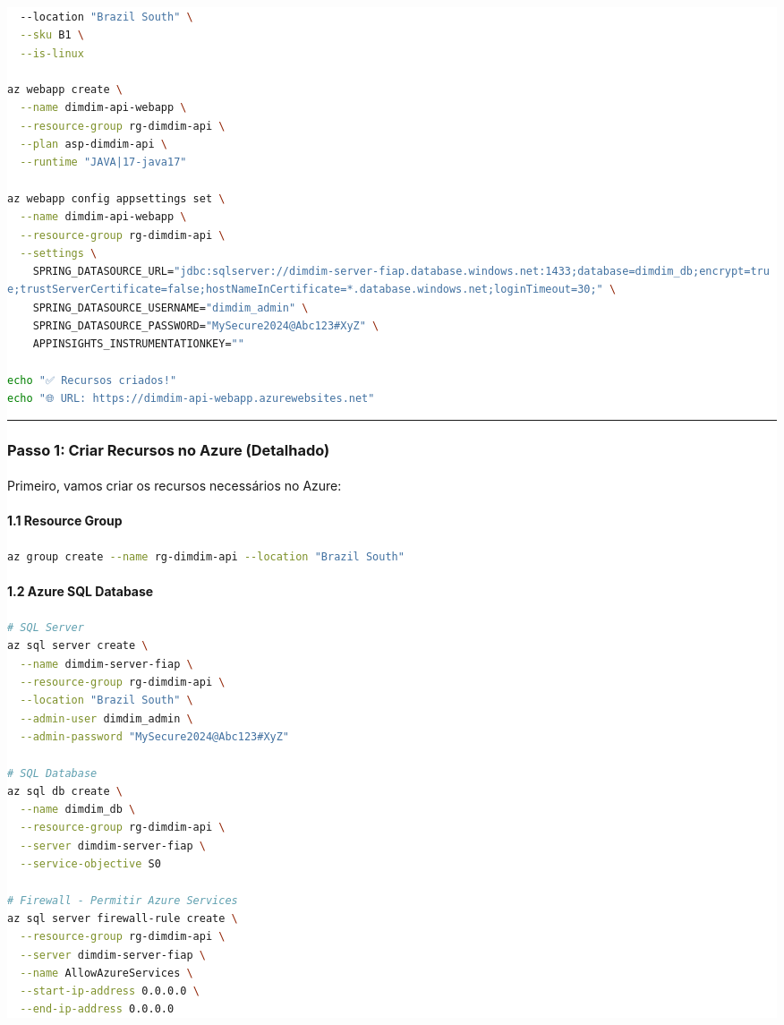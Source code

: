 ```bash
  --location "Brazil South" \
  --sku B1 \
  --is-linux

az webapp create \
  --name dimdim-api-webapp \
  --resource-group rg-dimdim-api \
  --plan asp-dimdim-api \
  --runtime "JAVA|17-java17"

az webapp config appsettings set \
  --name dimdim-api-webapp \
  --resource-group rg-dimdim-api \
  --settings \
    SPRING_DATASOURCE_URL="jdbc:sqlserver://dimdim-server-fiap.database.windows.net:1433;database=dimdim_db;encrypt=true;trustServerCertificate=false;hostNameInCertificate=*.database.windows.net;loginTimeout=30;" \
    SPRING_DATASOURCE_USERNAME="dimdim_admin" \
    SPRING_DATASOURCE_PASSWORD="MySecure2024@Abc123#XyZ" \
    APPINSIGHTS_INSTRUMENTATIONKEY=""

echo "✅ Recursos criados!"
echo "🌐 URL: https://dimdim-api-webapp.azurewebsites.net"
```

---

### Passo 1: Criar Recursos no Azure (Detalhado)

Primeiro, vamos criar os recursos necessários no Azure:

#### 1.1 Resource Group

```bash
az group create --name rg-dimdim-api --location "Brazil South"
```

#### 1.2 Azure SQL Database

```bash
# SQL Server
az sql server create \
  --name dimdim-server-fiap \
  --resource-group rg-dimdim-api \
  --location "Brazil South" \
  --admin-user dimdim_admin \
  --admin-password "MySecure2024@Abc123#XyZ"

# SQL Database
az sql db create \
  --name dimdim_db \
  --resource-group rg-dimdim-api \
  --server dimdim-server-fiap \
  --service-objective S0

# Firewall - Permitir Azure Services
az sql server firewall-rule create \
  --resource-group rg-dimdim-api \
  --server dimdim-server-fiap \
  --name AllowAzureServices \
  --start-ip-address 0.0.0.0 \
  --end-ip-address 0.0.0.0
```
